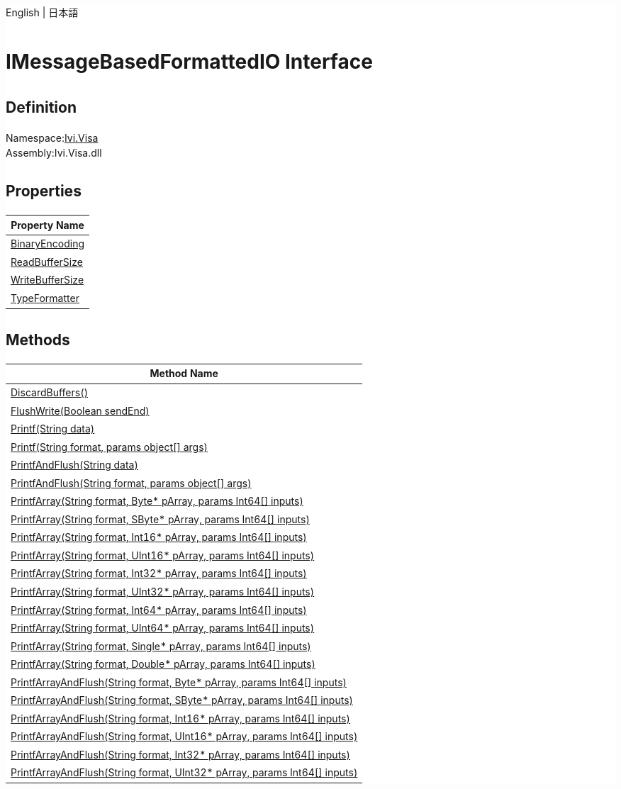 English | 日本語

# IMessageBasedFormattedIO Interface

## Definition
Namespace:[Ivi.Visa](Ivi.Visa.md)<BR>
Assembly:Ivi.Visa.dll<BR>

## Properties

|Property Name|
|---|
|[BinaryEncoding](#BinaryEncoding-Property)|
|[ReadBufferSize](#ReadBufferSize-Property)|
|[WriteBufferSize](#WriteBufferSize-Property)|
|[TypeFormatter](#TypeFormatter-Property)|

## Methods

|Method Name|
|---|
|[DiscardBuffers()](#DiscardBuffers-Method)|
|[FlushWrite(Boolean sendEnd)](#FlushWriteBoolean-sendEnd-Method)|
|[Printf(String data)](#PrintfString-data-Method)|
|[Printf(String format, params object[] args)](#PrintfString-format-params-object-args-Method)|
|[PrintfAndFlush(String data)](#PrintfAndFlushString-data-Method)|
|[PrintfAndFlush(String format, params object[] args)](#PrintfAndFlushString-format-params-object-args-Method)|
|[PrintfArray(String format, Byte* pArray, params Int64[] inputs)](#PrintfArrayString-format-Byte-pArray-params-Int64-inputs-Method)|
|[PrintfArray(String format, SByte* pArray, params Int64[] inputs)](#PrintfArrayString-format-SByte-pArray-params-Int64-inputs-Method)|
|[PrintfArray(String format, Int16* pArray, params Int64[] inputs)](#PrintfArrayString-format-Int16-pArray-params-Int64-inputs-Method)|
|[PrintfArray(String format, UInt16* pArray, params Int64[] inputs)](#PrintfArrayString-format-UInt16-pArray-params-Int64-inputs-Method)|
|[PrintfArray(String format, Int32* pArray, params Int64[] inputs)](#PrintfArrayString-format-Int32-pArray-params-Int64-inputs-Method)|
|[PrintfArray(String format, UInt32* pArray, params Int64[] inputs)](#PrintfArrayString-format-UInt32-pArray-params-Int64-inputs-Method)|
|[PrintfArray(String format, Int64* pArray, params Int64[] inputs)](#PrintfArrayString-format-Int64-pArray-params-Int64-inputs-Method)|
|[PrintfArray(String format, UInt64* pArray, params Int64[] inputs)](#PrintfArrayString-format-UInt64-pArray-params-Int64-inputs-Method)|
|[PrintfArray(String format, Single* pArray, params Int64[] inputs)](#PrintfArrayString-format-Single-pArray-params-Int64-inputs-Method)|
|[PrintfArray(String format, Double* pArray, params Int64[] inputs)](#PrintfArrayString-format-Double-pArray-params-Int64-inputs-Method)|
|[PrintfArrayAndFlush(String format, Byte* pArray, params Int64[] inputs)](#PrintfArrayAndFlushString-format-Byte-pArray-params-Int64-inputs-Method)|
|[PrintfArrayAndFlush(String format, SByte* pArray, params Int64[] inputs)](#PrintfArrayAndFlushString-format-SByte-pArray-params-Int64-inputs-Method)|
|[PrintfArrayAndFlush(String format, Int16* pArray, params Int64[] inputs)](#PrintfArrayAndFlushString-format-Int16-pArray-params-Int64-inputs-Method)|
|[PrintfArrayAndFlush(String format, UInt16* pArray, params Int64[] inputs)](#PrintfArrayAndFlushString-format-UInt16-pArray-params-Int64-inputs-Method)|
|[PrintfArrayAndFlush(String format, Int32* pArray, params Int64[] inputs)](#PrintfArrayAndFlushString-format-Int32-pArray-params-Int64-inputs-Method)|
|[PrintfArrayAndFlush(String format, UInt32* pArray, params Int64[] inputs)](#PrintfArrayAndFlushString-format-UInt32-pArray-params-Int64-inputs-Method)|